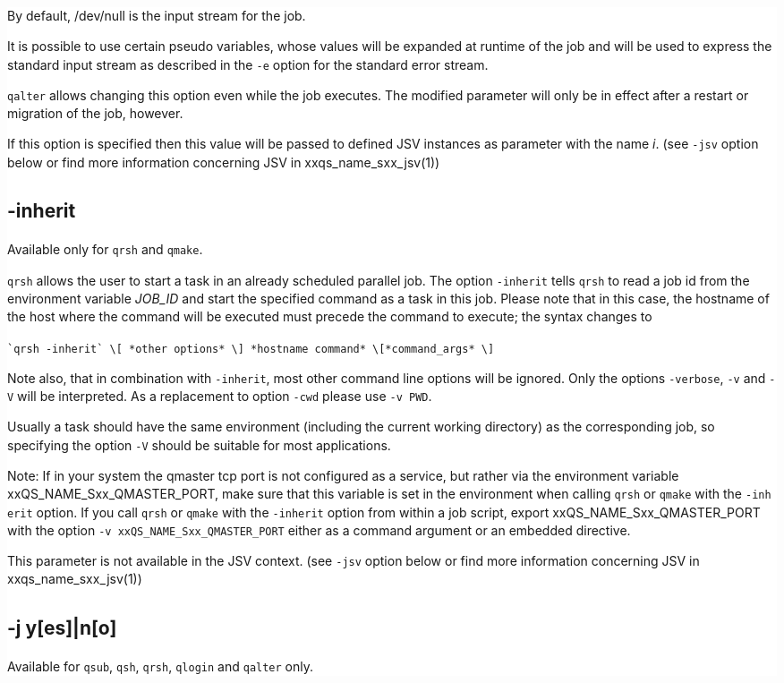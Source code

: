 By default, /dev/null is the input stream for the job.

It is possible to use certain pseudo variables, whose values will be expanded at runtime of the job and will be used 
to express the standard input stream as described in the `-e` option for the standard error stream.

`qalter` allows changing this option even while the job executes. The modified parameter will only be in effect after 
a restart or migration of the job, however.

If this option is specified then this value will be passed to defined JSV instances as parameter with the name
*i*. (see `-jsv` option below or find more information concerning JSV in xxqs_name_sxx_jsv(1))

## -inherit  

Available only for `qrsh` and `qmake`.

`qrsh` allows the user to start a task in an already scheduled parallel job. The option `-inherit` tells `qrsh` to 
read a job id from the environment variable *JOB_ID* and start the specified command as a task in this job. Please 
note that in this case, the hostname of the host where the command will be executed must precede the command to 
execute; the syntax changes to

    `qrsh -inherit` \[ *other options* \] *hostname command* \[*command_args* \]

Note also, that in combination with `-inherit`, most other command line options will be ignored. Only the 
options `-verbose`, `-v` and `-V` will be interpreted. As a replacement to option `-cwd` please use `-v PWD`.

Usually a task should have the same environment (including the current working directory) as the corresponding job, 
so specifying the option `-V` should be suitable for most applications.

Note: If in your system the qmaster tcp port is not configured as a service, but rather via the environment variable
xxQS_NAME_Sxx_QMASTER_PORT, make sure that this variable is set in the environment when calling `qrsh` or `qmake` with 
the `-inherit` option. If you call `qrsh` or `qmake` with the `-inherit` option from within a job script, export 
xxQS_NAME_Sxx_QMASTER_PORT with the option `-v xxQS_NAME_Sxx_QMASTER_PORT` either as a command argument or an embedded
directive.

This parameter is not available in the JSV context. (see `-jsv` option below or find more information concerning 
JSV in xxqs_name_sxx_jsv(1))

## -j y\[es\]\|n\[o\]  

Available for `qsub`, `qsh`, `qrsh`, `qlogin` and `qalter` only.
